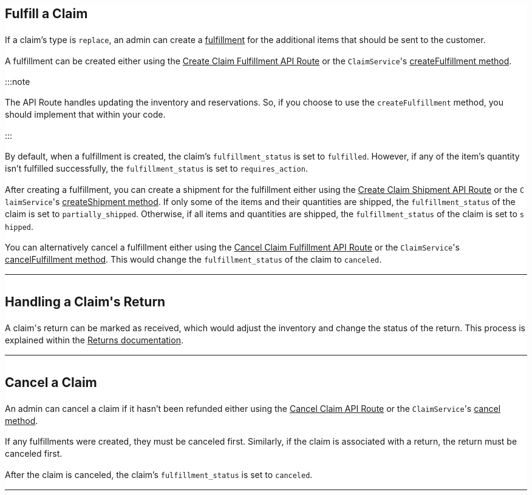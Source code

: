 
## Fulfill a Claim

If a claim’s type is `replace`, an admin can create a [fulfillment](./fulfillments.md) for the additional items that should be sent to the customer.

A fulfillment can be created either using the [Create Claim Fulfillment API Route](https://docs.medusajs.com/api/admin#orders_postordersorderclaimsclaimfulfillments) or the `ClaimService`'s [createFulfillment method](../../references/services/classes/services.ClaimService.mdx#createfulfillment).

:::note

The API Route handles updating the inventory and reservations. So, if you choose to use the `createFulfillment` method, you should implement that within your code.

:::

By default, when a fulfillment is created, the claim’s `fulfillment_status` is set to `fulfilled`. However, if any of the item’s quantity isn’t fulfilled successfully, the `fulfillment_status` is set to `requires_action`.

After creating a fulfillment, you can create a shipment for the fulfillment either using the [Create Claim Shipment API Route](https://docs.medusajs.com/api/admin#orders_postordersorderclaimsclaimshipments) or the `ClaimService`'s [createShipment method](../../references/services/classes/services.ClaimService.mdx#createshipment). If only some of the items and their quantities are shipped, the `fulfillment_status` of the claim is set to `partially_shipped`. Otherwise, if all items and quantities are shipped, the `fulfillment_status` of the claim is set to `shipped`.

You can alternatively cancel a fulfillment either using the [Cancel Claim Fulfillment API Route](https://docs.medusajs.com/api/admin#tag/Orders/operation/PostOrdersClaimFulfillmentsCancel) or the `ClaimService`'s [cancelFulfillment method](../../references/services/classes/services.ClaimService.mdx#cancelfulfillment). This would change the `fulfillment_status` of the claim to `canceled`.

---

## Handling a Claim's Return

A claim's return can be marked as received, which would adjust the inventory and change the status of the return. This process is explained within the [Returns documentation](./returns.md#mark-return-as-received-process).

---

## Cancel a Claim

An admin can cancel a claim if it hasn’t been refunded either using the [Cancel Claim API Route](https://docs.medusajs.com/api/admin#orders_postordersclaimcancel) or the `ClaimService`'s [cancel method](../../references/services/classes/services.ClaimService.mdx#cancel).

If any fulfillments were created, they must be canceled first. Similarly, if the claim is associated with a return, the return must be canceled first.

After the claim is canceled, the claim’s `fulfillment_status` is set to `canceled`.

---
